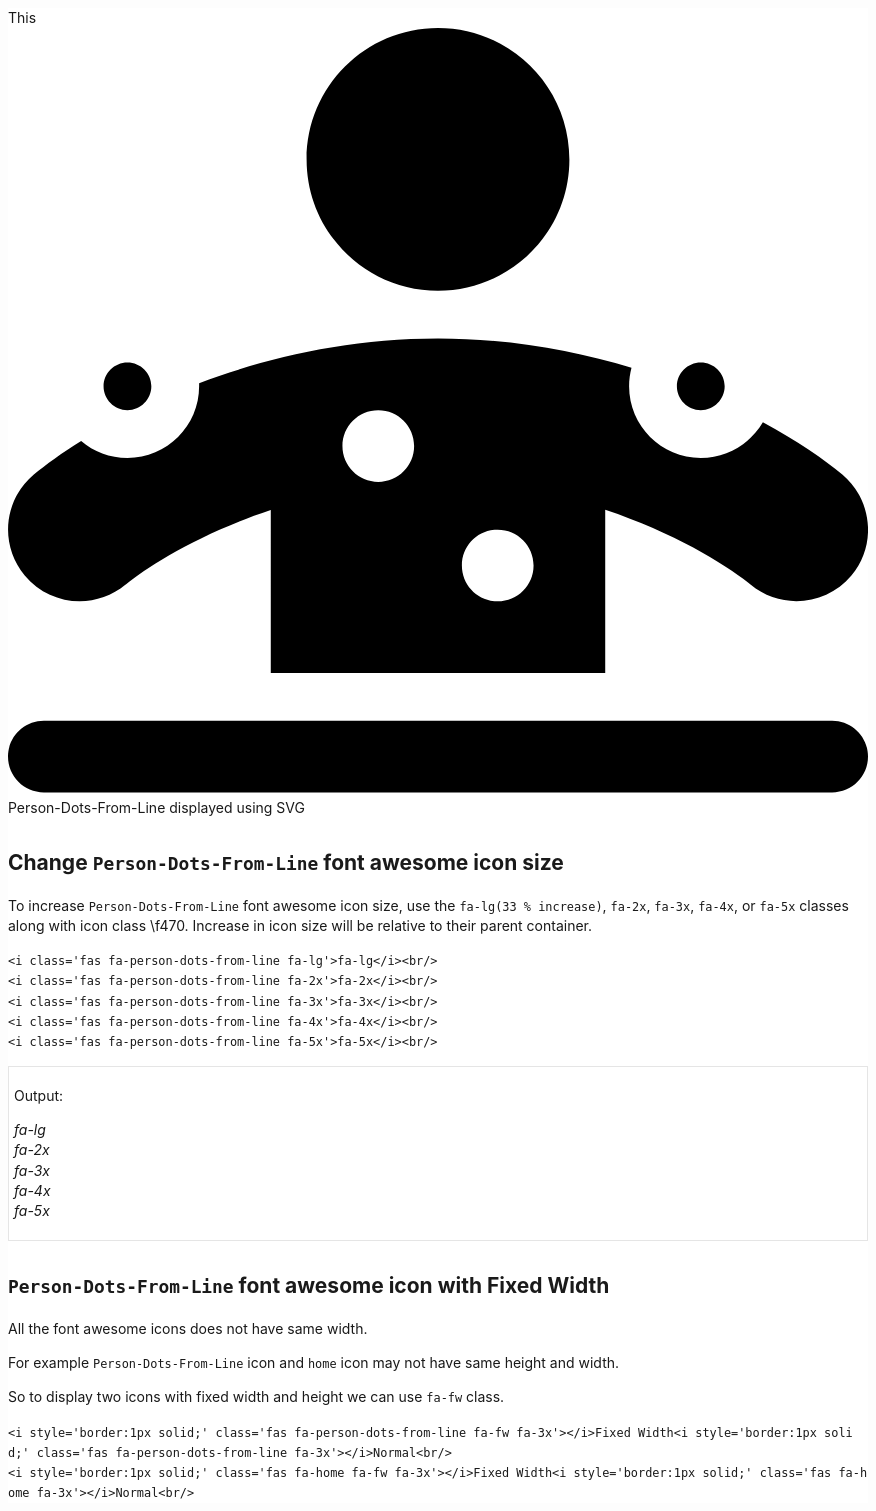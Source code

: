 
<p>This <svg class='fontawesomesvg' xmlns="http://www.w3.org/2000/svg" viewBox="0 0 576 512"><path d="M288 176c48.6 0 88-39.4 88-88s-39.4-88-88-88s-88 39.4-88 88s39.4 88 88 88zM78.7 372.9c15-12.5 50-34.4 97.3-50.1V432H400V322.7c47.3 15.8 82.3 37.7 97.3 50.1c20.4 17 50.6 14.2 67.6-6.1s14.2-50.6-6.1-67.6c-12-10-30.1-22.5-53.2-35C497.2 278.4 481.7 288 464 288c-26.5 0-48-21.5-48-48c0-4.3 .6-8.4 1.6-12.4C379.1 215.9 335.3 208 288 208c-60.2 0-114.9 12.9-160 29.9c0 .7 0 1.4 0 2.1c0 26.5-21.5 48-48 48c-11.8 0-22.7-4.3-31-11.4c-13.1 8.1-23.7 15.9-31.7 22.5c-20.4 17-23.1 47.2-6.1 67.6s47.2 23.1 67.6 6.1zM24 464c-13.3 0-24 10.7-24 24s10.7 24 24 24H552c13.3 0 24-10.7 24-24s-10.7-24-24-24H24zM272 280c0 13.3-10.7 24-24 24s-24-10.7-24-24s10.7-24 24-24s24 10.7 24 24zm56 104c-13.3 0-24-10.7-24-24s10.7-24 24-24s24 10.7 24 24s-10.7 24-24 24zM96 240c0-8.8-7.2-16-16-16s-16 7.2-16 16s7.2 16 16 16s16-7.2 16-16zm368 16c8.8 0 16-7.2 16-16s-7.2-16-16-16s-16 7.2-16 16s7.2 16 16 16z"/></svg>
 Person-Dots-From-Line displayed using SVG</p>
</div>

## Change `Person-Dots-From-Line` font awesome icon size
To increase `Person-Dots-From-Line` font awesome icon size, use the `fa-lg(33 % increase)`, `fa-2x`, `fa-3x`, `fa-4x`, or `fa-5x` classes along with icon class  \f470.
Increase in icon size will be relative to their parent container.
```
<i class='fas fa-person-dots-from-line fa-lg'>fa-lg</i><br/>
<i class='fas fa-person-dots-from-line fa-2x'>fa-2x</i><br/>
<i class='fas fa-person-dots-from-line fa-3x'>fa-3x</i><br/>
<i class='fas fa-person-dots-from-line fa-4x'>fa-4x</i><br/>
<i class='fas fa-person-dots-from-line fa-5x'>fa-5x</i><br/>

```

<div style='border:1px solid rgba(0,0,0,.1);margin-bottom:10px;padding:5px;'>
<p>Output:</p>


<i class='fas fa-person-dots-from-line fa-lg'>fa-lg</i><br/>
<i class='fas fa-person-dots-from-line fa-2x'>fa-2x</i><br/>
<i class='fas fa-person-dots-from-line fa-3x'>fa-3x</i><br/>
<i class='fas fa-person-dots-from-line fa-4x'>fa-4x</i><br/>
<i class='fas fa-person-dots-from-line fa-5x'>fa-5x</i><br/>

</div>

## `Person-Dots-From-Line` font awesome icon with Fixed Width
All the font awesome icons does not have same width.

For example `Person-Dots-From-Line` icon and `home` icon may not have same height and width.

So to display two icons with fixed width and height we can use `fa-fw` class.
```
<i style='border:1px solid;' class='fas fa-person-dots-from-line fa-fw fa-3x'></i>Fixed Width<i style='border:1px solid;' class='fas fa-person-dots-from-line fa-3x'></i>Normal<br/>
<i style='border:1px solid;' class='fas fa-home fa-fw fa-3x'></i>Fixed Width<i style='border:1px solid;' class='fas fa-home fa-3x'></i>Normal<br/>

```
